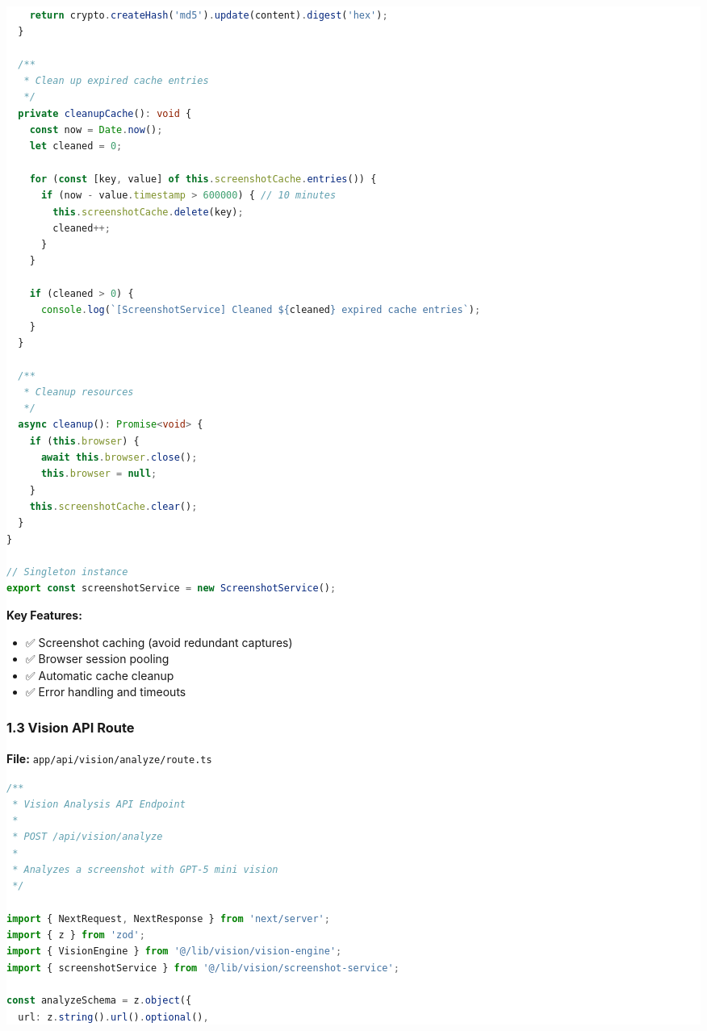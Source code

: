 ```typescript
    return crypto.createHash('md5').update(content).digest('hex');
  }

  /**
   * Clean up expired cache entries
   */
  private cleanupCache(): void {
    const now = Date.now();
    let cleaned = 0;

    for (const [key, value] of this.screenshotCache.entries()) {
      if (now - value.timestamp > 600000) { // 10 minutes
        this.screenshotCache.delete(key);
        cleaned++;
      }
    }

    if (cleaned > 0) {
      console.log(`[ScreenshotService] Cleaned ${cleaned} expired cache entries`);
    }
  }

  /**
   * Cleanup resources
   */
  async cleanup(): Promise<void> {
    if (this.browser) {
      await this.browser.close();
      this.browser = null;
    }
    this.screenshotCache.clear();
  }
}

// Singleton instance
export const screenshotService = new ScreenshotService();
```

**Key Features:**
- ✅ Screenshot caching (avoid redundant captures)
- ✅ Browser session pooling
- ✅ Automatic cache cleanup
- ✅ Error handling and timeouts

### 1.3 Vision API Route

**File:** `app/api/vision/analyze/route.ts`

```typescript
/**
 * Vision Analysis API Endpoint
 *
 * POST /api/vision/analyze
 *
 * Analyzes a screenshot with GPT-5 mini vision
 */

import { NextRequest, NextResponse } from 'next/server';
import { z } from 'zod';
import { VisionEngine } from '@/lib/vision/vision-engine';
import { screenshotService } from '@/lib/vision/screenshot-service';

const analyzeSchema = z.object({
  url: z.string().url().optional(),
```